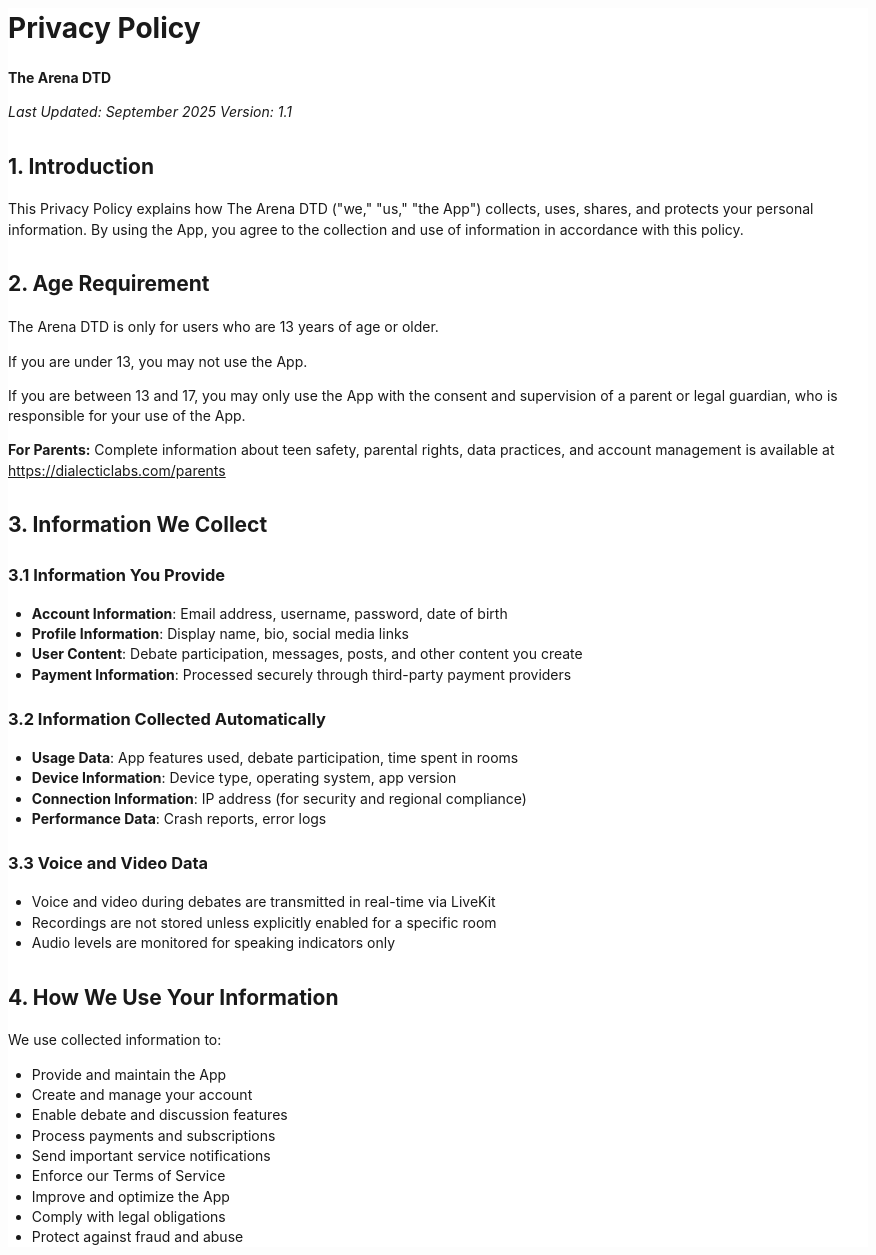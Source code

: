 # Privacy Policy
**The Arena DTD**

*Last Updated: September 2025*
*Version: 1.1*

## 1. Introduction

This Privacy Policy explains how The Arena DTD ("we," "us," "the App") collects, uses, shares, and protects your personal information. By using the App, you agree to the collection and use of information in accordance with this policy.

## 2. Age Requirement

The Arena DTD is only for users who are 13 years of age or older.

If you are under 13, you may not use the App.

If you are between 13 and 17, you may only use the App with the consent and supervision of a parent or legal guardian, who is responsible for your use of the App.

**For Parents:** Complete information about teen safety, parental rights, data practices, and account management is available at https://dialecticlabs.com/parents

## 3. Information We Collect

### 3.1 Information You Provide
- **Account Information**: Email address, username, password, date of birth
- **Profile Information**: Display name, bio, social media links
- **User Content**: Debate participation, messages, posts, and other content you create
- **Payment Information**: Processed securely through third-party payment providers

### 3.2 Information Collected Automatically
- **Usage Data**: App features used, debate participation, time spent in rooms
- **Device Information**: Device type, operating system, app version
- **Connection Information**: IP address (for security and regional compliance)
- **Performance Data**: Crash reports, error logs

### 3.3 Voice and Video Data
- Voice and video during debates are transmitted in real-time via LiveKit
- Recordings are not stored unless explicitly enabled for a specific room
- Audio levels are monitored for speaking indicators only

## 4. How We Use Your Information

We use collected information to:
- Provide and maintain the App
- Create and manage your account
- Enable debate and discussion features
- Process payments and subscriptions
- Send important service notifications
- Enforce our Terms of Service
- Improve and optimize the App
- Comply with legal obligations
- Protect against fraud and abuse

